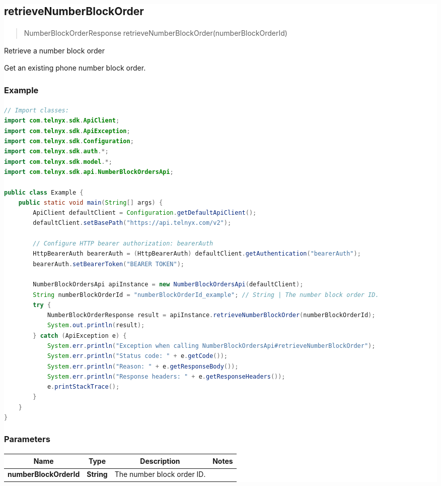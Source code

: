 
## retrieveNumberBlockOrder

> NumberBlockOrderResponse retrieveNumberBlockOrder(numberBlockOrderId)

Retrieve a number block order

Get an existing phone number block order.

### Example

```java
// Import classes:
import com.telnyx.sdk.ApiClient;
import com.telnyx.sdk.ApiException;
import com.telnyx.sdk.Configuration;
import com.telnyx.sdk.auth.*;
import com.telnyx.sdk.model.*;
import com.telnyx.sdk.api.NumberBlockOrdersApi;

public class Example {
    public static void main(String[] args) {
        ApiClient defaultClient = Configuration.getDefaultApiClient();
        defaultClient.setBasePath("https://api.telnyx.com/v2");
        
        // Configure HTTP bearer authorization: bearerAuth
        HttpBearerAuth bearerAuth = (HttpBearerAuth) defaultClient.getAuthentication("bearerAuth");
        bearerAuth.setBearerToken("BEARER TOKEN");

        NumberBlockOrdersApi apiInstance = new NumberBlockOrdersApi(defaultClient);
        String numberBlockOrderId = "numberBlockOrderId_example"; // String | The number block order ID.
        try {
            NumberBlockOrderResponse result = apiInstance.retrieveNumberBlockOrder(numberBlockOrderId);
            System.out.println(result);
        } catch (ApiException e) {
            System.err.println("Exception when calling NumberBlockOrdersApi#retrieveNumberBlockOrder");
            System.err.println("Status code: " + e.getCode());
            System.err.println("Reason: " + e.getResponseBody());
            System.err.println("Response headers: " + e.getResponseHeaders());
            e.printStackTrace();
        }
    }
}
```

### Parameters


Name | Type | Description  | Notes
------------- | ------------- | ------------- | -------------
 **numberBlockOrderId** | **String**| The number block order ID. |
